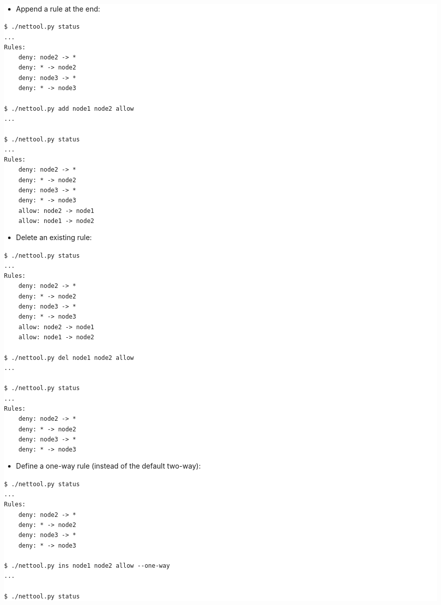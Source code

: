 * Append a rule at the end:

```
$ ./nettool.py status
...
Rules:
    deny: node2 -> *
    deny: * -> node2
    deny: node3 -> *
    deny: * -> node3

$ ./nettool.py add node1 node2 allow
...

$ ./nettool.py status
...
Rules:
    deny: node2 -> *
    deny: * -> node2
    deny: node3 -> *
    deny: * -> node3
    allow: node2 -> node1
    allow: node1 -> node2
```

* Delete an existing rule:

```
$ ./nettool.py status
...
Rules:
    deny: node2 -> *
    deny: * -> node2
    deny: node3 -> *
    deny: * -> node3
    allow: node2 -> node1
    allow: node1 -> node2

$ ./nettool.py del node1 node2 allow
...

$ ./nettool.py status
...
Rules:
    deny: node2 -> *
    deny: * -> node2
    deny: node3 -> *
    deny: * -> node3

```

* Define a one-way rule (instead of the default two-way):


```
$ ./nettool.py status
...
Rules:
    deny: node2 -> *
    deny: * -> node2
    deny: node3 -> *
    deny: * -> node3

$ ./nettool.py ins node1 node2 allow --one-way
...

$ ./nettool.py status
```